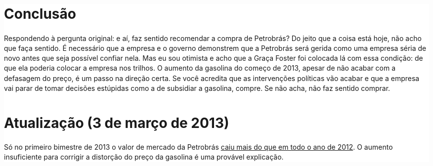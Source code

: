 # Conclusão

Respondendo à pergunta original: e aí, faz sentido recomendar a compra de Petrobrás? Do jeito que a coisa está hoje, não acho que faça sentido. É necessário que a empresa e o governo demonstrem que a Petrobrás será gerida como uma empresa séria de novo antes que seja possível confiar nela. Mas eu sou otimista e acho que a Graça Foster foi colocada lá com essa condição: de que ela poderia colocar a empresa nos trilhos. O aumento da gasolina do começo de 2013, apesar de não acabar com a defasagem do preço, é um passo na direção certa. Se você acredita que as intervenções políticas vão acabar e que a empresa vai parar de tomar decisões estúpidas como a de subsidiar a gasolina, compre. Se não acha, não faz sentido comprar.

# Atualização (3 de março de 2013)

Só no primeiro bimestre de 2013 o valor de mercado da Petrobrás [caiu mais do que em todo o ano de 2012][17]. O aumento insuficiente para corrigir a distorção do preço da gasolina é uma provável explicação.

 [1]: http://www.conversaafiada.com.br/economia/2013/02/05/compre-petrobras-lucro-supera-expectativas/
 [2]: http://blog.kov.eti.br/wp-content/uploads/2013/02/valor-de-mercado-petrobras.png
 [3]: http://finance.yahoo.com/echarts?s=PETR3.SA+Interactive#symbol=petr3.sa;range=20080103,20130225;compare=;indicator=volume;charttype=area;crosshair=on;ohlcvalues=0;logscale=off;source=undefined;
 [4]: http://blog.planalto.gov.br/a-decisao-soberana-de-uma-sociedade-de-capitalizar-o-seu-futuro/
 [5]: http://exame.abril.com.br/seu-dinheiro/acoes/noticias/vale-pena-usar-fgts-comprar-acoes-petrobras-594684
 [6]: http://bd.camara.leg.br/bd/bitstream/handle/bdcamara/6006/cessao_onerosa_souza.pdf?sequence=1
 [7]: http://mansueto.wordpress.com/2010/10/28/superavit-primario-descanse-em-paz/
 [8]: http://agenciabrasil.ebc.com.br/noticia/2006-04-21/lula-inaugura-plataforma-que-deixara-brasil-auto-suficiente-em-petroleo
 [9]: http://www.youtube.com/watch?v=790Di__5n78
 [10]: http://agenciabrasil.ebc.com.br/?q=node/423
 [11]: http://agenciabrasil.ebc.com.br/noticia/2011-03-28/etanol-caro-obriga-petrobras-importar-15-milhao-de-barris-de-gasolina
 [12]: http://fatosedados.blogspetrobras.com.br/2011/04/08/preco-do-petroleo-gabrielli-fala-a-folha-e-a-exame/
 [13]: http://agenciabrasil.ebc.com.br/noticia/2006-04-21/gabrielli-destaca-folga-para-administrar-oscilacoes-no-preco-do-petroleo
 [14]: http://drunkeynesian.blogspot.com.br/2013/01/operando-acoes-no-planeta-bizarro.html
 [15]: http://www.brasil-economia-governo.org.br/2012/10/08/aonde-nos-levara-a-reducao-do-ipi-dos-automoveis/
 [16]: http://www.interjornal.com.br/noticia.kmf?canal=114&cod=19778940
 [17]: http://finance.yahoo.com/echarts?s=PETR3.SA+Interactive#symbol=petr3.sa;range=20130101,20130301;compare=;indicator=volume;charttype=area;crosshair=on;ohlcvalues=0;logscale=off;source=undefined; "Queda do valor de mercado da Petrobrás no começo de 2013"